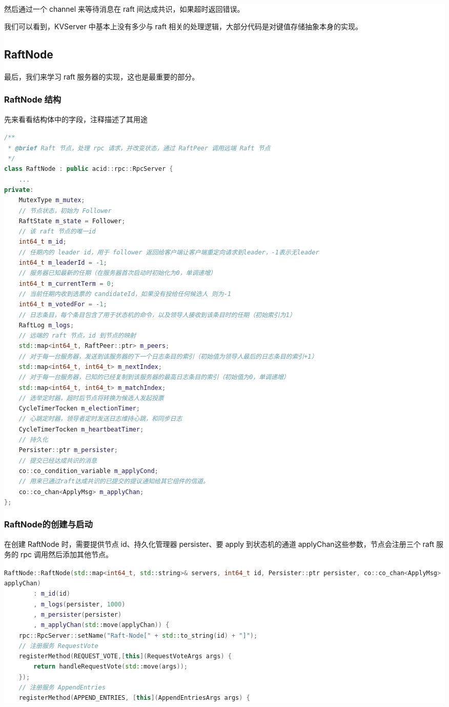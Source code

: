 然后通过一个 channel 来等待消息在 raft 间达成共识，如果超时返回错误。

我们可以看到，KVServer 中基本上没有多少与 raft 相关的处理逻辑，大部分代码是对键值存储抽象本身的实现。

## RaftNode
最后，我们来学习 raft 服务器的实现，这也是最重要的部分。
### RaftNode 结构
先来看看结构体中的字段，注释描述了其用途
```cpp
/**
 * @brief Raft 节点，处理 rpc 请求，并改变状态，通过 RaftPeer 调用远端 Raft 节点
 */
class RaftNode : public acid::rpc::RpcServer {
    ...
private:
    MutexType m_mutex;
    // 节点状态，初始为 Follower
    RaftState m_state = Follower;
    // 该 raft 节点的唯一id
    int64_t m_id;
    // 任期内的 leader id，用于 follower 返回给客户端让客户端重定向请求到leader，-1表示无leader
    int64_t m_leaderId = -1;
    // 服务器已知最新的任期（在服务器首次启动时初始化为0，单调递增）
    int64_t m_currentTerm = 0;
    // 当前任期内收到选票的 candidateId，如果没有投给任何候选人 则为-1
    int64_t m_votedFor = -1;
    // 日志条目，每个条目包含了用于状态机的命令，以及领导人接收到该条目时的任期（初始索引为1）
    RaftLog m_logs;
    // 远端的 raft 节点，id 到节点的映射
    std::map<int64_t, RaftPeer::ptr> m_peers;
    // 对于每一台服务器，发送到该服务器的下一个日志条目的索引（初始值为领导人最后的日志条目的索引+1）
    std::map<int64_t, int64_t> m_nextIndex;
    // 对于每一台服务器，已知的已经复制到该服务器的最高日志条目的索引（初始值为0，单调递增）
    std::map<int64_t, int64_t> m_matchIndex;
    // 选举定时器，超时后节点将转换为候选人发起投票
    CycleTimerTocken m_electionTimer;
    // 心跳定时器，领导者定时发送日志维持心跳，和同步日志
    CycleTimerTocken m_heartbeatTimer;
    // 持久化
    Persister::ptr m_persister;
    // 提交已经达成共识的消息
    co::co_condition_variable m_applyCond;
    // 用来已通过raft达成共识的已提交的提议通知给其它组件的信道。
    co::co_chan<ApplyMsg> m_applyChan;
};
```
### RaftNode的创建与启动
在创建 RaftNode 时，需要提供节点 id、持久化管理器 persister、要 apply 到状态机的通道 applyChan这些参数，节点会注册三个 raft 服务的 rpc 调用然后添加其他节点。
```cpp
RaftNode::RaftNode(std::map<int64_t, std::string>& servers, int64_t id, Persister::ptr persister, co::co_chan<ApplyMsg> applyChan)
        : m_id(id)
        , m_logs(persister, 1000)
        , m_persister(persister)
        , m_applyChan(std::move(applyChan)) {
    rpc::RpcServer::setName("Raft-Node[" + std::to_string(id) + "]");
    // 注册服务 RequestVote
    registerMethod(REQUEST_VOTE,[this](RequestVoteArgs args) {
        return handleRequestVote(std::move(args));
    });
    // 注册服务 AppendEntries
    registerMethod(APPEND_ENTRIES, [this](AppendEntriesArgs args) {
```